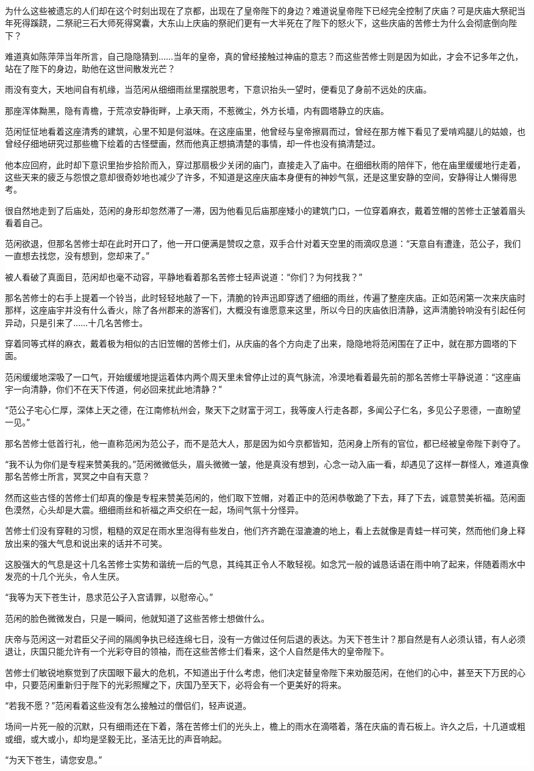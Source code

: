 为什么这些被遗忘的人们却在这个时刻出现在了京都，出现在了皇帝陛下的身边？难道说皇帝陛下已经完全控制了庆庙？可是庆庙大祭祀当年死得蹊跷，二祭祀三石大师死得窝囊，大东山上庆庙的祭祀们更有一大半死在了陛下的怒火下，这些庆庙的苦修士为什么会彻底倒向陛下？

难道真如陈萍萍当年所言，自己隐隐猜到……当年的皇帝，真的曾经接触过神庙的意志？而这些苦修士则是因为如此，才会不记多年之仇，站在了陛下的身边，助他在这世间散发光芒？

雨没有变大，天地间自有机缘，当范闲从细细雨丝里摆脱思考，下意识抬头一望时，便看见了身前不远处的庆庙。

那座浑体黝黑，隐有青檐，于荒凉安静街畔，上承天雨，不惹微尘，外方长墙，内有圆塔静立的庆庙。

范闲怔怔地看着这座清秀的建筑，心里不知是何滋味。在这座庙里，他曾经与皇帝擦肩而过，曾经在那方帷下看见了爱啃鸡腿儿的姑娘，也曾经仔细地研究过那些檐下绘着的古怪壁画，然而他真正想搞清楚的事情，却一件也没有搞清楚过。

他本应回府，此时却下意识里抬步拾阶而入，穿过那扇极少关闭的庙门，直接走入了庙中。在细细秋雨的陪伴下，他在庙里缓缓地行走着，这些天来的疲乏与怨恨之意却很奇妙地也减少了许多，不知道是这座庆庙本身便有的神妙气氛，还是这里安静的空间，安静得让人懒得思考。

很自然地走到了后庙处，范闲的身形却忽然滞了一滞，因为他看见后庙那座矮小的建筑门口，一位穿着麻衣，戴着笠帽的苦修士正皱着眉头看着自己。

范闲欲退，但那名苦修士却在此时开口了，他一开口便满是赞叹之意，双手合什对着天空里的雨滴叹息道：“天意自有遭逢，范公子，我们一直想去找您，没有想到，您却来了。”

被人看破了真面目，范闲却也毫不动容，平静地看着那名苦修士轻声说道：“你们？为何找我？”

那名苦修士的右手上提着一个铃当，此时轻轻地敲了一下，清脆的铃声迅即穿透了细细的雨丝，传遍了整座庆庙。正如范闲第一次来庆庙时那样，这座庙宇并没有什么香火，除了各州郡来的游客们，大概没有谁愿意来这里，所以今日的庆庙依旧清静，这声清脆铃响没有引起任何异动，只是引来了……十几名苦修士。

穿着同等式样的麻衣，戴着极为相似的古旧笠帽的苦修士们，从庆庙的各个方向走了出来，隐隐地将范闲围在了正中，就在那方圆塔的下面。

范闲缓缓地深吸了一口气，开始缓缓地提运着体内两个周天里未曾停止过的真气脉流，冷漠地看着最先前的那名苦修士平静说道：“这座庙宇一向清静，你们不在天下传道，何必回来扰此地清静？”

“范公子宅心仁厚，深体上天之德，在江南修杭州会，聚天下之财富于河工，我等废人行走各郡，多闻公子仁名，多见公子恩德，一直盼望一见。”

那名苦修士低首行礼，他一直称范闲为范公子，而不是范大人，那是因为如今京都皆知，范闲身上所有的官位，都已经被皇帝陛下剥夺了。

“我不认为你们是专程来赞美我的。”范闲微微低头，眉头微微一皱，他是真没有想到，心念一动入庙一看，却遇见了这样一群怪人，难道真像那名苦修士所言，冥冥之中自有天意？

然而这些古怪的苦修士们却真的像是专程来赞美范闲的，他们取下笠帽，对着正中的范闲恭敬跪了下去，拜了下去，诚意赞美祈福。范闲面色漠然，心头却是大震。细细雨丝和祈福之声交织在一起，场间气氛十分怪异。

苦修士们没有穿鞋的习惯，粗糙的双足在雨水里泡得有些发白，他们齐齐跪在湿漉漉的地上，看上去就像是青蛙一样可笑，然而他们身上释放出来的强大气息和说出来的话并不可笑。

这股强大的气息是这十几名苦修士实势和谐统一后的气息，其纯其正令人不敢轻视。如念咒一般的诚恳话语在雨中响了起来，伴随着雨水中发亮的十几个光头，令人生厌。

“我等为天下苍生计，恳求范公子入宫请罪，以慰帝心。”

范闲的脸色微微发白，只是一瞬间，他就知道了这些苦修士想做什么。

庆帝与范闲这一对君臣父子间的隔阂争执已经连绵七日，没有一方做过任何后退的表达。为天下苍生计？那自然是有人必须认错，有人必须退让，庆国只能允许有一个光彩夺目的领袖，而在这些苦修士们看来，这个人自然是伟大的皇帝陛下。

苦修士们敏锐地察觉到了庆国眼下最大的危机，不知道出于什么考虑，他们决定替皇帝陛下来劝服范闲，在他们的心中，甚至天下万民的心中，只要范闲重新归于陛下的光彩照耀之下，庆国乃至天下，必将会有一个更美好的将来。

“若我不愿？”范闲看着这些没有怎么接触过的僧侣们，轻声说道。

场间一片死一般的沉默，只有细雨还在下着，落在苦修士们的光头上，檐上的雨水在滴嗒着，落在庆庙的青石板上。许久之后，十几道或粗或细，或大或小，却均是坚毅无比，圣洁无比的声音响起。

“为天下苍生，请您安息。”

